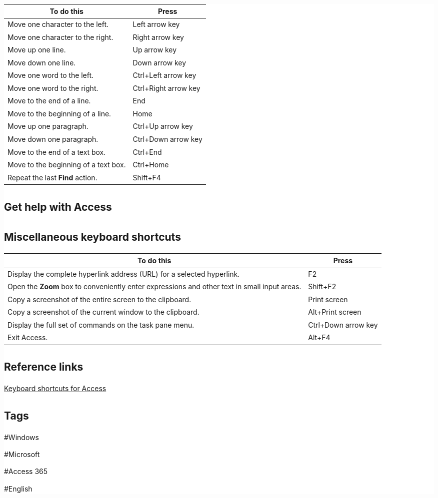 | To do this                           | Press                |
|--------------------------------------|----------------------|
| Move one character to the left.      | Left arrow key       |
| Move one character to the right.     | Right arrow key      |
| Move up one line.                    | Up arrow key         |
| Move down one line.                  | Down arrow key       |
| Move one word to the left.           | Ctrl+Left arrow key  |
| Move one word to the right.          | Ctrl+Right arrow key |
| Move to the end of a line.           | End                  |
| Move to the beginning of a line.     | Home                 |
| Move up one paragraph.               | Ctrl+Up arrow key    |
| Move down one paragraph.             | Ctrl+Down arrow key  |
| Move to the end of a text box.       | Ctrl+End             |
| Move to the beginning of a text box. | Ctrl+Home            |
| Repeat the last **Find** action.     | Shift+F4             |

## Get help with Access

## Miscellaneous keyboard shortcuts

| To do this                                                                                   | Press               |
|----------------------------------------------------------------------------------------------|---------------------|
| Display the complete hyperlink address (URL) for a selected hyperlink.                       | F2                  |
| Open the **Zoom** box to conveniently enter expressions and other text in small input areas. | Shift+F2            |
| Copy a screenshot of the entire screen to the clipboard.                                     | Print screen        |
| Copy a screenshot of the current window to the clipboard.                                    | Alt+Print screen    |
| Display the full set of commands on the task pane menu.                                      | Ctrl+Down arrow key |
| Exit Access.                                                                                 | Alt+F4              |

## Reference links

[Keyboard shortcuts for Access](https://support.microsoft.com/en-gb/office/keyboard-shortcuts-for-access-70a673e4-4f7b-4300-b8e5-3320fa6606e2)

## Tags

#Windows

#Microsoft

#Access 365

#English
